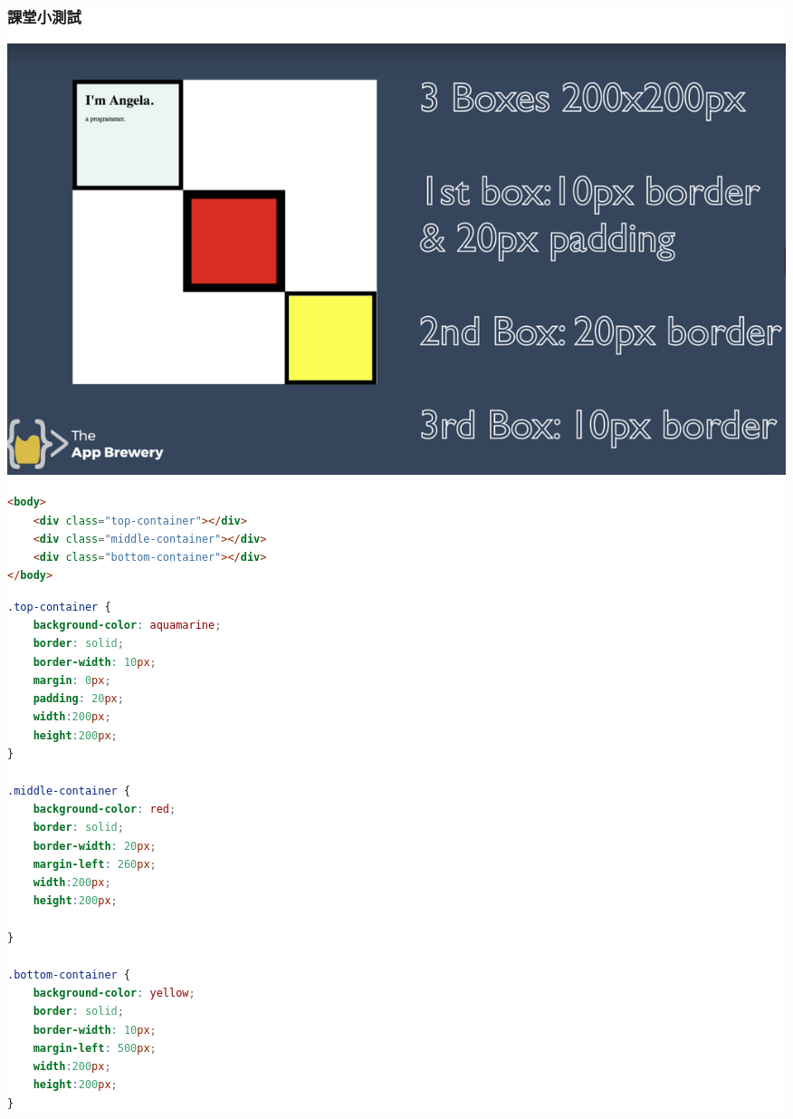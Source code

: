 ### 課堂小測試

![](/img/0.png)

```html
<body>
    <div class="top-container"></div>
    <div class="middle-container"></div>
    <div class="bottom-container"></div>    
</body>
```

```css
.top-container { 
    background-color: aquamarine;
    border: solid;
    border-width: 10px;
    margin: 0px;
    padding: 20px;
    width:200px;
    height:200px;
}

.middle-container {
    background-color: red;
    border: solid;
    border-width: 20px;
    margin-left: 260px;
    width:200px;
    height:200px;

}

.bottom-container {
    background-color: yellow;
    border: solid;
    border-width: 10px;
    margin-left: 500px;
    width:200px;
    height:200px;
}
```